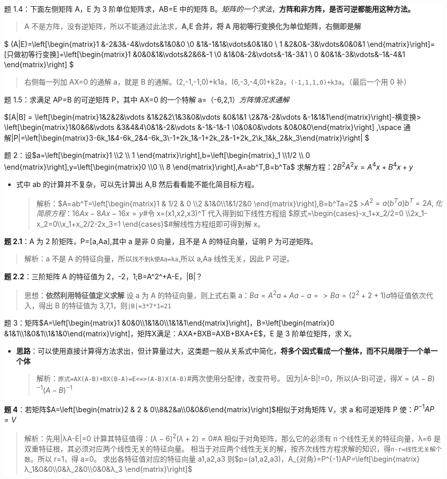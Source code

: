 题 1.4：下面左侧矩阵 A，E 为 3 阶单位矩阵求，AB=E 中的矩阵 B。<i tag=l1>矩阵的一个求法</i>，<b c=r>方阵和非方阵，是否可逆都能用这种方法。</b>

> A 不是方阵，没有逆矩阵，所以不能通过此法求，<b c=r>A,E 合并，将 A 用初等行变换化为单位矩阵，右侧即是解</b>

$
(A|E)=\left[\begin{matrix}1 &-2&3&-4&\vdots&1&0&0 \\0 &1&-1&1&\vdots&0&1&0 \\ 1 &2&0&-3&\vdots&0&0&1
\end{matrix}\right]=[只做初等行变换]=\left[\begin{matrix}1 &0&0&1&\vdots&2&6&-1 \\0 &1&0&-2&\vdots&-1&-3&1 \\ 0 &0&1&-3&\vdots&-1&-4&1
\end{matrix}\right]
$

> 右侧每一列加 AX=0 的通解 a，就是 B 的通解。(2,-1,-1,0)+k1a，(6,-3,-4,0)+k2a，`(-1,1,1,0)+k3a`。（最后一个用 0 补）

题 1.5：求满足 AP=B 的可逆矩阵 P，其中 AX=0 的一个特解 a=（-6,2,1）<i tag=l1>方阵情况求通解</i>

$[A|B] = \left[\begin{matrix}1&2&2&\vdots &1&2&2\\1&3&0&\vdots &0&1&1 \\2&7&-2&\vdots &-1&1&1\end{matrix}\right]-横变换>
\left[\begin{matrix}1&0&6&\vdots &3&4&4\\0&1&-2&\vdots &-1&-1&-1 \\0&0&0&\vdots &0&0&0\end{matrix}\right]
,\space 通解|P|=\left|\begin{matrix}3-6k_1&4-6k_2&4-6k_3\\-1+2k_1&-1+2k_2&-1+2k_2\\k_1&k_2&k_3\end{matrix}\right|
$

题 2：设$a=\left[\begin{matrix}1 \\2 \\ 1 \end{matrix}\right],b=\left[\begin{matrix}_1 \\1/2 \\ 0 \end{matrix}\right],y=\left[\begin{matrix}0 \\0 \\ 8 \end{matrix}\right],A=ab^T,B=b^Ta$
求解方程：$2B^2A^2x=A^4x+B^4x+y$

- 式中 ab 的计算并不复杂，可以先计算出 A,B 然后看看能不能化简目标方程。
  > 解析：$A=ab^T=\left[\begin{matrix}1 & 1/2 & 0 \\2 &1&0\\1&1/2&0 \end{matrix}\right],B=b^Ta=2$ >$A^2=a(b^Ta)b^T=2A,化简原方程：16Ax-8Ax-16x=y$#令 x=(x1,x2,x3)^T 代入得到如下线性方程组
  > $原式=\begin{cases}-x_1+x_2/2=0 \\2x_1-x_2=0\\x_1+x_2/2-2x_3=1 \end{cases}$#解线性方程组即可得到解 x。

**题 2.1**：A 为 2 阶矩阵，P=[a,Aa],其中 a 是非 0 向量，且不是 A 的特征向量，证明 P 为可逆矩阵。

> 解析：a 不是 A 的特征向量，所以`找不到k使Aa=ka`,所以 a,Aa 线性无关，因此 P 可逆。

**题 2.2**：三阶矩阵 A 的特征值为 2，-2，1;B=A^2^+A-E，|B|？

> 思想：<b c=v>依然利用特征值定义求解</b>
> 设 a 为 A 的特征向量，则上式右乘 a：$Ba=A^2a+Aa-a=>Ba=(2^2+2+1)a$特征值依次代入，得出 B 的特征值为 3,7,1，则`|B|=3*7*1=21`

题 3：矩阵$A=\left[\begin{matrix}1 &0&0\\1&1&0\\1&1&1\end{matrix}\right]，B=\left[\begin{matrix}0 &1&1\\1&0&1\\1&1&0\end{matrix}\right]，矩阵X满足：AXA+BXB=AXB+BXA+E$，E 是 3 阶单位矩阵，求 X。

- **思路**：可以使用直接计算得方法求出，但计算量过大，这类题一般从关系式中简化，<b c=r>将多个因式看成一个整体，而不只局限于一个单一个体</b>
  > 解析：`原式=AX(A-B)+BX(B-A)=E<=>(A-B)X(A-B)`#两次使用分配律，改变符号。
  > 因为|A-B|!=0，所以(A-B)可逆，得$X=(A-B)^{-1}(A-B)^{-1}$

**题 4**：若矩阵$A=\left[\begin{matrix}2 & 2 & 0\\8&2&a\\0&0&6\end{matrix}\right]$相似于对角矩阵 V，求 a 和可逆矩阵 P 使：$P^{-1}AP=V$

> 解析：先用|λA-E|=0 计算其特征值得：$(λ-6)^2(λ+2)=0$#A 相似于对角矩阵，那么它的必须有 n 个线性无关的特征向量，λ=6 是双重特征根，其必须对应两个线性无关的特征向量。
> 相当于对应两个线性无关的解，按齐次线性方程求解的知识，得`n-r=线性无关解个数`。所以 r=1，得 a=0。
> 求出各特征值对应的特征向量 a1,a2,a3 则$p=(a1,a2,a3)，A_{对角}=P^{-1}AP=\left[\begin{matrix}λ_1&0&0\\0&λ_2&0\\0&0&λ_3 \end{matrix}\right]$
